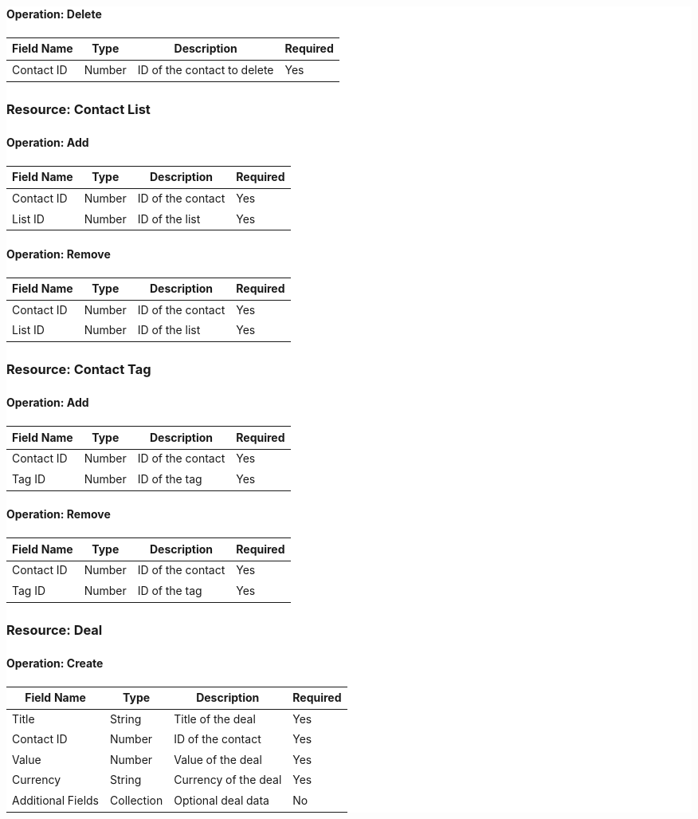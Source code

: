 #### Operation: Delete
| Field Name | Type | Description | Required |
|---|---|---|---|
| Contact ID | Number | ID of the contact to delete | Yes |

### Resource: Contact List

#### Operation: Add
| Field Name | Type | Description | Required |
|---|---|---|---|
| Contact ID | Number | ID of the contact | Yes |
| List ID | Number | ID of the list | Yes |

#### Operation: Remove
| Field Name | Type | Description | Required |
|---|---|---|---|
| Contact ID | Number | ID of the contact | Yes |
| List ID | Number | ID of the list | Yes |

### Resource: Contact Tag

#### Operation: Add
| Field Name | Type | Description | Required |
|---|---|---|---|
| Contact ID | Number | ID of the contact | Yes |
| Tag ID | Number | ID of the tag | Yes |

#### Operation: Remove
| Field Name | Type | Description | Required |
|---|---|---|---|
| Contact ID | Number | ID of the contact | Yes |
| Tag ID | Number | ID of the tag | Yes |

### Resource: Deal

#### Operation: Create
| Field Name | Type | Description | Required |
|---|---|---|---|
| Title | String | Title of the deal | Yes |
| Contact ID | Number | ID of the contact | Yes |
| Value | Number | Value of the deal | Yes |
| Currency | String | Currency of the deal | Yes |
| Additional Fields | Collection | Optional deal data | No |
